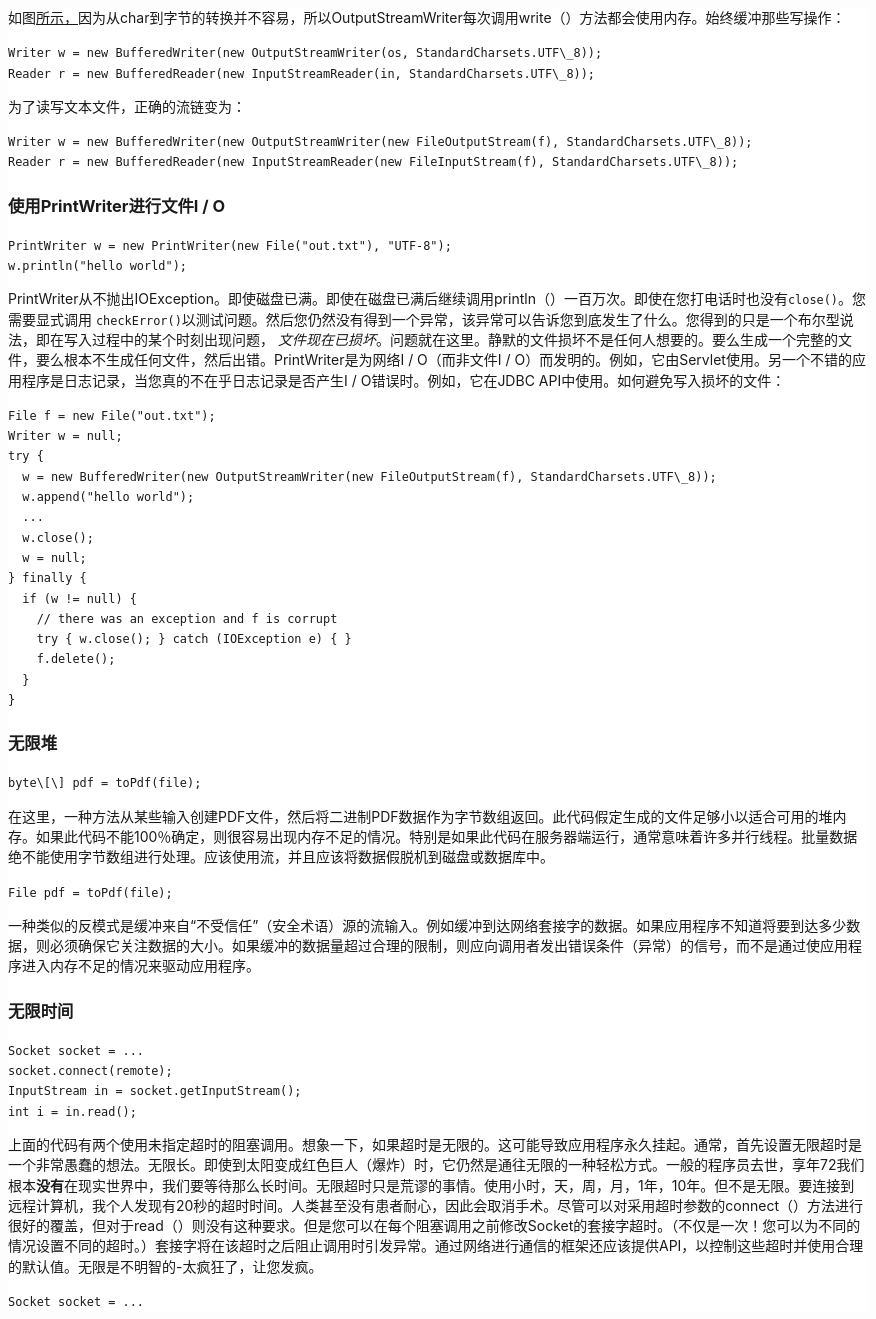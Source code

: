 如图[所示，](/weblog/posting.php?posting=671)因为从char到字节的转换并不容易，所以OutputStreamWriter每次调用write（）方法都会使用内存。始终缓冲那些写操作：
```
Writer w = new BufferedWriter(new OutputStreamWriter(os, StandardCharsets.UTF\_8));
Reader r = new BufferedReader(new InputStreamReader(in, StandardCharsets.UTF\_8));
```
为了读写文本文件，正确的流链变为：
```
Writer w = new BufferedWriter(new OutputStreamWriter(new FileOutputStream(f), StandardCharsets.UTF\_8));
Reader r = new BufferedReader(new InputStreamReader(new FileInputStream(f), StandardCharsets.UTF\_8));
```
### 使用PrintWriter进行文件I / O
```
PrintWriter w = new PrintWriter(new File("out.txt"), "UTF-8");
w.println("hello world");
```
PrintWriter从不抛出IOException。即使磁盘已满。即使在磁盘已满后继续调用println（）一百万次。即使在您打电话时也没有`close()`。您需要显式调用 `checkError()`以测试问题。然后您仍然没有得到一个异常，该异常可以告诉您到底发生了什么。您得到的只是一个布尔型说法，即在写入过程中的某个时刻出现问题， _文件现在已损坏_。问题就在这里。静默的文件损坏不是任何人想要的。要么生成一个完整的文件，要么根本不生成任何文件，然后出错。PrintWriter是为网络I / O（而非文件I / O）而发明的。例如，它由Servlet使用。另一个不错的应用程序是日志记录，当您真的不在乎日志记录是否产生I / O错误时。例如，它在JDBC API中使用。如何避免写入损坏的文件：
```
File f = new File("out.txt");
Writer w = null;
try {
  w = new BufferedWriter(new OutputStreamWriter(new FileOutputStream(f), StandardCharsets.UTF\_8));
  w.append("hello world"); 
  ...
  w.close();
  w = null;
} finally {
  if (w != null) {
    // there was an exception and f is corrupt
    try { w.close(); } catch (IOException e) { }
    f.delete();
  }
}
```
### 无限堆
```
byte\[\] pdf = toPdf(file);
```
在这里，一种方法从某些输入创建PDF文件，然后将二进制PDF数据作为字节数组返回。此代码假定生成的文件足够小以适合可用的堆内存。如果此代码不能100％确定，则很容易出现内存不足的情况。特别是如果此代码在服务器端运行，通常意味着许多并行线程。批量数据绝不能使用字节数组进行处理。应该使用流，并且应该将数据假脱机到磁盘或数据库中。
```
File pdf = toPdf(file);
```
一种类似的反模式是缓冲来自“不受信任”（安全术语）源的流输入。例如缓冲到达网络套接字的数据。如果应用程序不知道将要到达多少数据，则必须确保它关注数据的大小。如果缓冲的数据量超过合理的限制，则应向调用者发出错误条件（异常）的信号，而不是通过使应用程序进入内存不足的情况来驱动应用程序。

### 无限时间
```
Socket socket = ...
socket.connect(remote);
InputStream in = socket.getInputStream();
int i = in.read();
```
上面的代码有两个使用未指定超时的阻塞调用。想象一下，如果超时是无限的。这可能导致应用程序永久挂起。通常，首先设置无限超时是一个非常愚蠢的想法。无限长。即使到太阳变成红色巨人（爆炸）时，它仍然是通往无限的一种轻松方式。一般的程序员去世，享年72我们根本**没有**在现实世界中，我们要等待那么长时间。无限超时只是荒谬的事情。使用小时，天，周，月，1年，10年。但不是无限。要连接到远程计算机，我个人发现有20秒的超时时间。人类甚至没有患者耐心，因此会取消手术。尽管可以对采用超时参数的connect（）方法进行很好的覆盖，但对于read（）则没有这种要求。但是您可以在每个阻塞调用之前修改Socket的套接字超时。（不仅是一次！您可以为不同的情况设置不同的超时。）套接字将在该超时之后阻止调用时引发异常。通过网络进行通信的框架还应该提供API，以控制这些超时并使用合理的默认值。无限是不明智的-太疯狂了，让您发疯。
```
Socket socket = ...
```